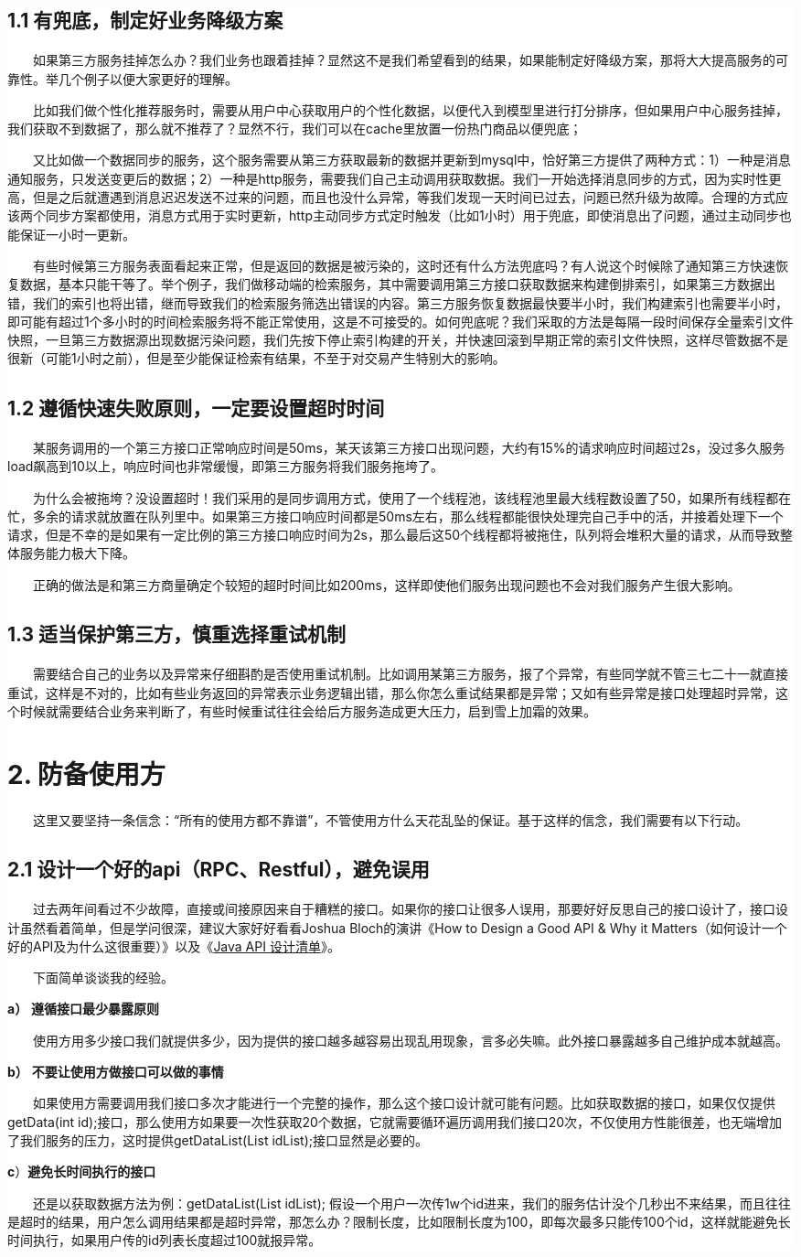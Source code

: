 ## 1.1 有兜底，制定好业务降级方案

　　如果第三方服务挂掉怎么办？我们业务也跟着挂掉？显然这不是我们希望看到的结果，如果能制定好降级方案，那将大大提高服务的可靠性。举几个例子以便大家更好的理解。

　　比如我们做个性化推荐服务时，需要从用户中心获取用户的个性化数据，以便代入到模型里进行打分排序，但如果用户中心服务挂掉，我们获取不到数据了，那么就不推荐了？显然不行，我们可以在cache里放置一份热门商品以便兜底；

　　又比如做一个数据同步的服务，这个服务需要从第三方获取最新的数据并更新到mysql中，恰好第三方提供了两种方式：1）一种是消息通知服务，只发送变更后的数据；2）一种是http服务，需要我们自己主动调用获取数据。我们一开始选择消息同步的方式，因为实时性更高，但是之后就遭遇到消息迟迟发送不过来的问题，而且也没什么异常，等我们发现一天时间已过去，问题已然升级为故障。合理的方式应该两个同步方案都使用，消息方式用于实时更新，http主动同步方式定时触发（比如1小时）用于兜底，即使消息出了问题，通过主动同步也能保证一小时一更新。

　　有些时候第三方服务表面看起来正常，但是返回的数据是被污染的，这时还有什么方法兜底吗？有人说这个时候除了通知第三方快速恢复数据，基本只能干等了。举个例子，我们做移动端的检索服务，其中需要调用第三方接口获取数据来构建倒排索引，如果第三方数据出错，我们的索引也将出错，继而导致我们的检索服务筛选出错误的内容。第三方服务恢复数据最快要半小时，我们构建索引也需要半小时，即可能有超过1个多小时的时间检索服务将不能正常使用，这是不可接受的。如何兜底呢？我们采取的方法是每隔一段时间保存全量索引文件快照，一旦第三方数据源出现数据污染问题，我们先按下停止索引构建的开关，并快速回滚到早期正常的索引文件快照，这样尽管数据不是很新（可能1小时之前），但是至少能保证检索有结果，不至于对交易产生特别大的影响。

## 1.2 遵循快速失败原则，一定要设置超时时间

　　某服务调用的一个第三方接口正常响应时间是50ms，某天该第三方接口出现问题，大约有15%的请求响应时间超过2s，没过多久服务load飙高到10以上，响应时间也非常缓慢，即第三方服务将我们服务拖垮了。

　　为什么会被拖垮？没设置超时！我们采用的是同步调用方式，使用了一个线程池，该线程池里最大线程数设置了50，如果所有线程都在忙，多余的请求就放置在队列里中。如果第三方接口响应时间都是50ms左右，那么线程都能很快处理完自己手中的活，并接着处理下一个请求，但是不幸的是如果有一定比例的第三方接口响应时间为2s，那么最后这50个线程都将被拖住，队列将会堆积大量的请求，从而导致整体服务能力极大下降。

　　正确的做法是和第三方商量确定个较短的超时时间比如200ms，这样即使他们服务出现问题也不会对我们服务产生很大影响。

## 1.3 适当保护第三方，慎重选择重试机制

　　需要结合自己的业务以及异常来仔细斟酌是否使用重试机制。比如调用某第三方服务，报了个异常，有些同学就不管三七二十一就直接重试，这样是不对的，比如有些业务返回的异常表示业务逻辑出错，那么你怎么重试结果都是异常；又如有些异常是接口处理超时异常，这个时候就需要结合业务来判断了，有些时候重试往往会给后方服务造成更大压力，启到雪上加霜的效果。

# 2. 防备使用方

　　这里又要坚持一条信念：“所有的使用方都不靠谱”，不管使用方什么天花乱坠的保证。基于这样的信念，我们需要有以下行动。

## 2.1 设计一个好的api（RPC、Restful），避免误用

　　过去两年间看过不少故障，直接或间接原因来自于糟糕的接口。如果你的接口让很多人误用，那要好好反思自己的接口设计了，接口设计虽然看着简单，但是学问很深，建议大家好好看看Joshua Bloch的演讲《How to Design a Good API & Why it Matters（如何设计一个好的API及为什么这很重要）》以及《[Java API 设计清单](http://blog.jobbole.com/12958/)》。

　　下面简单谈谈我的经验。

**a）** **遵循接口最少暴露原则**

　　使用方用多少接口我们就提供多少，因为提供的接口越多越容易出现乱用现象，言多必失嘛。此外接口暴露越多自己维护成本就越高。

**b）** **不要让使用方做接口可以做的事情**

　　如果使用方需要调用我们接口多次才能进行一个完整的操作，那么这个接口设计就可能有问题。比如获取数据的接口，如果仅仅提供getData(int id);接口，那么使用方如果要一次性获取20个数据，它就需要循环遍历调用我们接口20次，不仅使用方性能很差，也无端增加了我们服务的压力，这时提供getDataList(List<Integer> idList);接口显然是必要的。

**c**）**避免长时间执行的接口**

　　还是以获取数据方法为例：getDataList(List<Integer> idList); 假设一个用户一次传1w个id进来，我们的服务估计没个几秒出不来结果，而且往往是超时的结果，用户怎么调用结果都是超时异常，那怎么办？限制长度，比如限制长度为100，即每次最多只能传100个id，这样就能避免长时间执行，如果用户传的id列表长度超过100就报异常。
